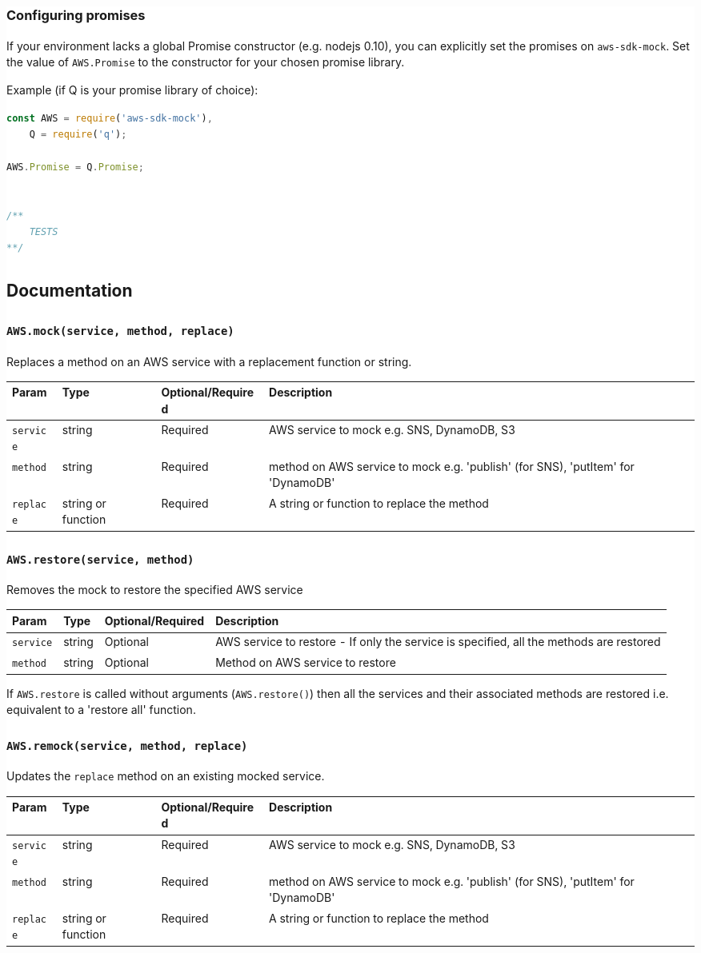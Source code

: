 ### Configuring promises

If your environment lacks a global Promise constructor (e.g. nodejs 0.10), you can explicitly set the promises on `aws-sdk-mock`. Set the value of `AWS.Promise` to the constructor for your chosen promise library.

Example (if Q is your promise library of choice):

```js
const AWS = require('aws-sdk-mock'),
    Q = require('q');

AWS.Promise = Q.Promise;


/**
    TESTS
**/
```

## Documentation

### `AWS.mock(service, method, replace)`

Replaces a method on an AWS service with a replacement function or string.

| Param | Type | Optional/Required | Description     |
| :------------- | :------------- | :------------- | :------------- |
| `service`      | string    | Required     | AWS service to mock e.g. SNS, DynamoDB, S3     |
| `method`      | string    | Required     | method on AWS service to mock e.g. 'publish' (for SNS), 'putItem' for 'DynamoDB'     |
| `replace`      | string or function    | Required     | A string or function to replace the method   |

### `AWS.restore(service, method)`

Removes the mock to restore the specified AWS service

| Param | Type | Optional/Required | Description     |
| :------------- | :------------- | :------------- | :------------- |
| `service`      | string    | Optional     | AWS service to restore - If only the service is specified, all the methods are restored     |
| `method`      | string    | Optional     | Method on AWS service to restore    |

If `AWS.restore` is called without arguments (`AWS.restore()`) then all the services and their associated methods are restored
i.e. equivalent to a 'restore all' function.

### `AWS.remock(service, method, replace)`

Updates the `replace` method on an existing mocked service.

| Param | Type | Optional/Required | Description     |
| :------------- | :------------- | :------------- | :------------- |
| `service`      | string    | Required     | AWS service to mock e.g. SNS, DynamoDB, S3     |
| `method`      | string    | Required     | method on AWS service to mock e.g. 'publish' (for SNS), 'putItem' for 'DynamoDB'     |
| `replace`      | string or function    | Required     | A string or function to replace the method   |
